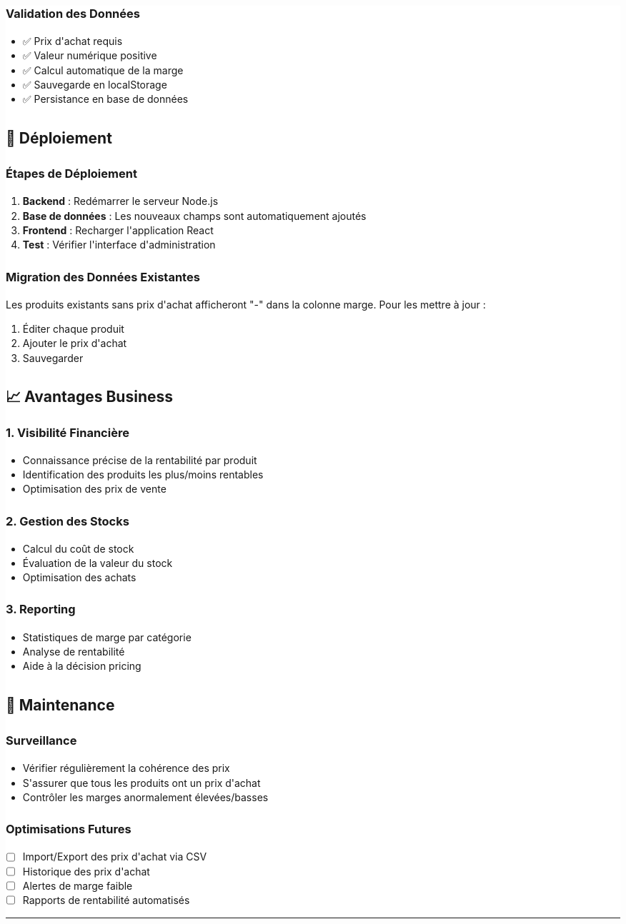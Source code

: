 ### Validation des Données
- ✅ Prix d'achat requis
- ✅ Valeur numérique positive
- ✅ Calcul automatique de la marge
- ✅ Sauvegarde en localStorage
- ✅ Persistance en base de données

## 🚀 Déploiement

### Étapes de Déploiement
1. **Backend** : Redémarrer le serveur Node.js
2. **Base de données** : Les nouveaux champs sont automatiquement ajoutés
3. **Frontend** : Recharger l'application React
4. **Test** : Vérifier l'interface d'administration

### Migration des Données Existantes
Les produits existants sans prix d'achat afficheront "-" dans la colonne marge.
Pour les mettre à jour :
1. Éditer chaque produit
2. Ajouter le prix d'achat
3. Sauvegarder

## 📈 Avantages Business

### 1. **Visibilité Financière**
- Connaissance précise de la rentabilité par produit
- Identification des produits les plus/moins rentables
- Optimisation des prix de vente

### 2. **Gestion des Stocks**
- Calcul du coût de stock
- Évaluation de la valeur du stock
- Optimisation des achats

### 3. **Reporting**
- Statistiques de marge par catégorie
- Analyse de rentabilité
- Aide à la décision pricing

## 🔧 Maintenance

### Surveillance
- Vérifier régulièrement la cohérence des prix
- S'assurer que tous les produits ont un prix d'achat
- Contrôler les marges anormalement élevées/basses

### Optimisations Futures
- [ ] Import/Export des prix d'achat via CSV
- [ ] Historique des prix d'achat
- [ ] Alertes de marge faible
- [ ] Rapports de rentabilité automatisés

---